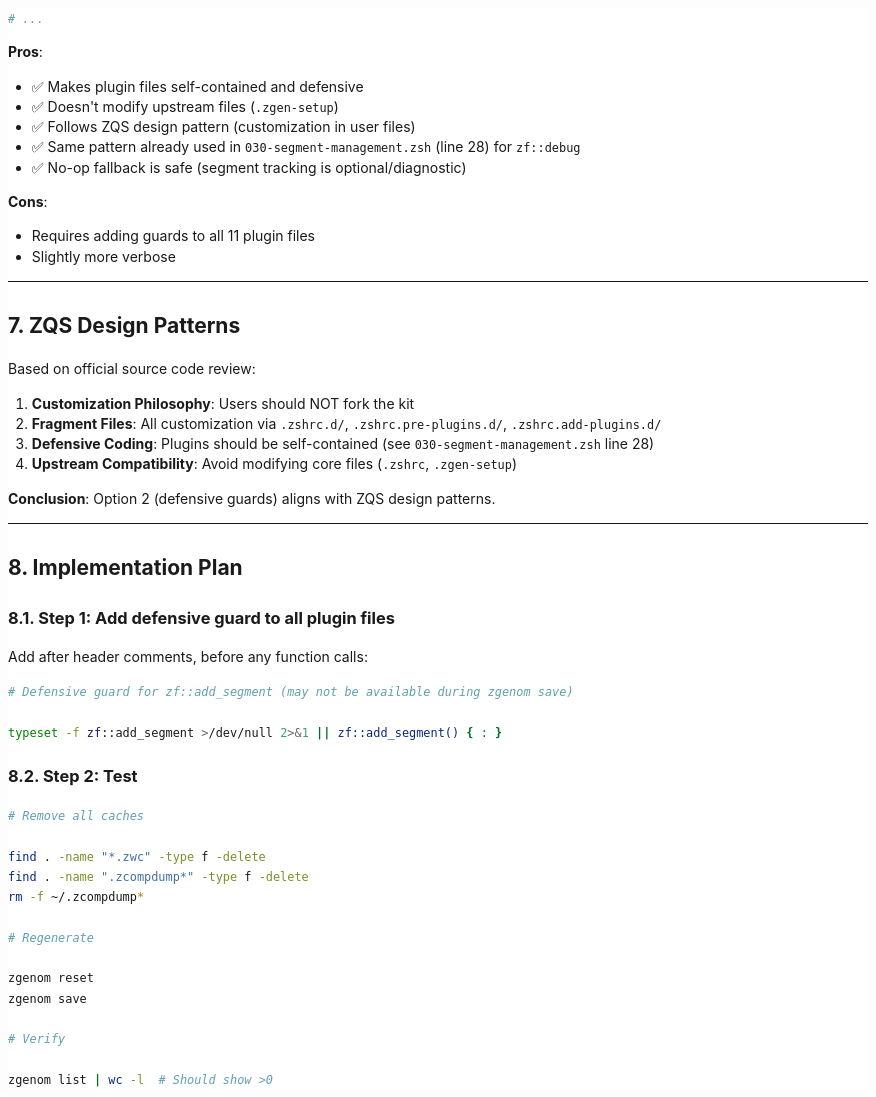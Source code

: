 ```zsh
# ...
```

**Pros**:

- ✅ Makes plugin files self-contained and defensive
- ✅ Doesn't modify upstream files (`.zgen-setup`)
- ✅ Follows ZQS design pattern (customization in user files)
- ✅ Same pattern already used in `030-segment-management.zsh` (line 28) for `zf::debug`
- ✅ No-op fallback is safe (segment tracking is optional/diagnostic)

**Cons**:

- Requires adding guards to all 11 plugin files
- Slightly more verbose

---

## 7. ZQS Design Patterns

Based on official source code review:

1. **Customization Philosophy**: Users should NOT fork the kit
2. **Fragment Files**: All customization via `.zshrc.d/`, `.zshrc.pre-plugins.d/`, `.zshrc.add-plugins.d/`
3. **Defensive Coding**: Plugins should be self-contained (see `030-segment-management.zsh` line 28)
4. **Upstream Compatibility**: Avoid modifying core files (`.zshrc`, `.zgen-setup`)

**Conclusion**: Option 2 (defensive guards) aligns with ZQS design patterns.

---

## 8. Implementation Plan

### 8.1. Step 1: Add defensive guard to all plugin files

Add after header comments, before any function calls:

```zsh
# Defensive guard for zf::add_segment (may not be available during zgenom save)

typeset -f zf::add_segment >/dev/null 2>&1 || zf::add_segment() { : }
```

### 8.2. Step 2: Test

```zsh
# Remove all caches

find . -name "*.zwc" -type f -delete
find . -name ".zcompdump*" -type f -delete
rm -f ~/.zcompdump*

# Regenerate

zgenom reset
zgenom save

# Verify

zgenom list | wc -l  # Should show >0
```
